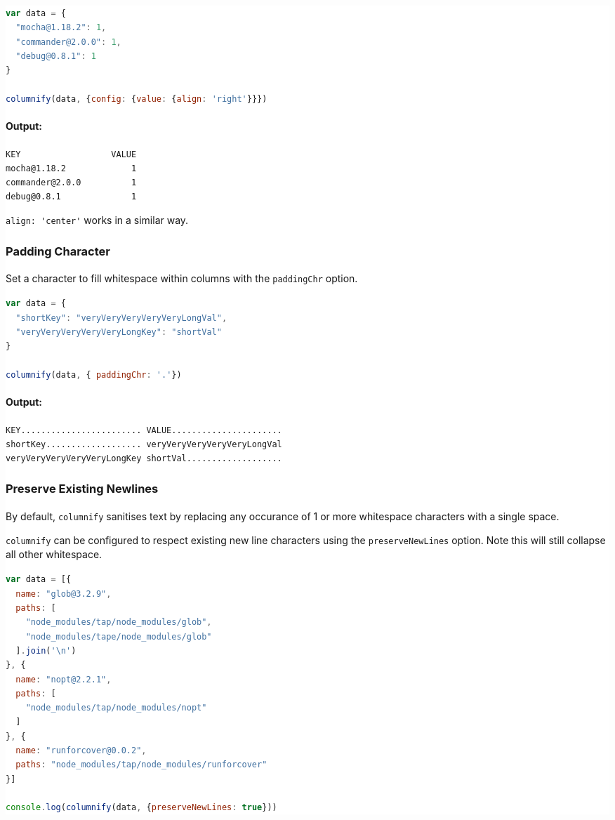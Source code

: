 ```js
var data = {
  "mocha@1.18.2": 1,
  "commander@2.0.0": 1,
  "debug@0.8.1": 1
}

columnify(data, {config: {value: {align: 'right'}}})
```

####  Output:
```
KEY                  VALUE
mocha@1.18.2             1
commander@2.0.0          1
debug@0.8.1              1
```

`align: 'center'` works in a similar way.


### Padding Character

Set a character to fill whitespace within columns with the `paddingChr` option.

```js
var data = {
  "shortKey": "veryVeryVeryVeryVeryLongVal",
  "veryVeryVeryVeryVeryLongKey": "shortVal"
}

columnify(data, { paddingChr: '.'})
```

####  Output:
```
KEY........................ VALUE......................
shortKey................... veryVeryVeryVeryVeryLongVal
veryVeryVeryVeryVeryLongKey shortVal...................
```

### Preserve Existing Newlines

By default, `columnify` sanitises text by replacing any occurance of 1 or more whitespace characters with a single space.

`columnify` can be configured to respect existing new line characters using the `preserveNewLines` option. Note this will still collapse all other whitespace.

```javascript
var data = [{
  name: "glob@3.2.9",
  paths: [
    "node_modules/tap/node_modules/glob",
    "node_modules/tape/node_modules/glob"
  ].join('\n')
}, {
  name: "nopt@2.2.1",
  paths: [
    "node_modules/tap/node_modules/nopt"
  ]
}, {
  name: "runforcover@0.0.2",
  paths: "node_modules/tap/node_modules/runforcover"
}]

console.log(columnify(data, {preserveNewLines: true}))
```